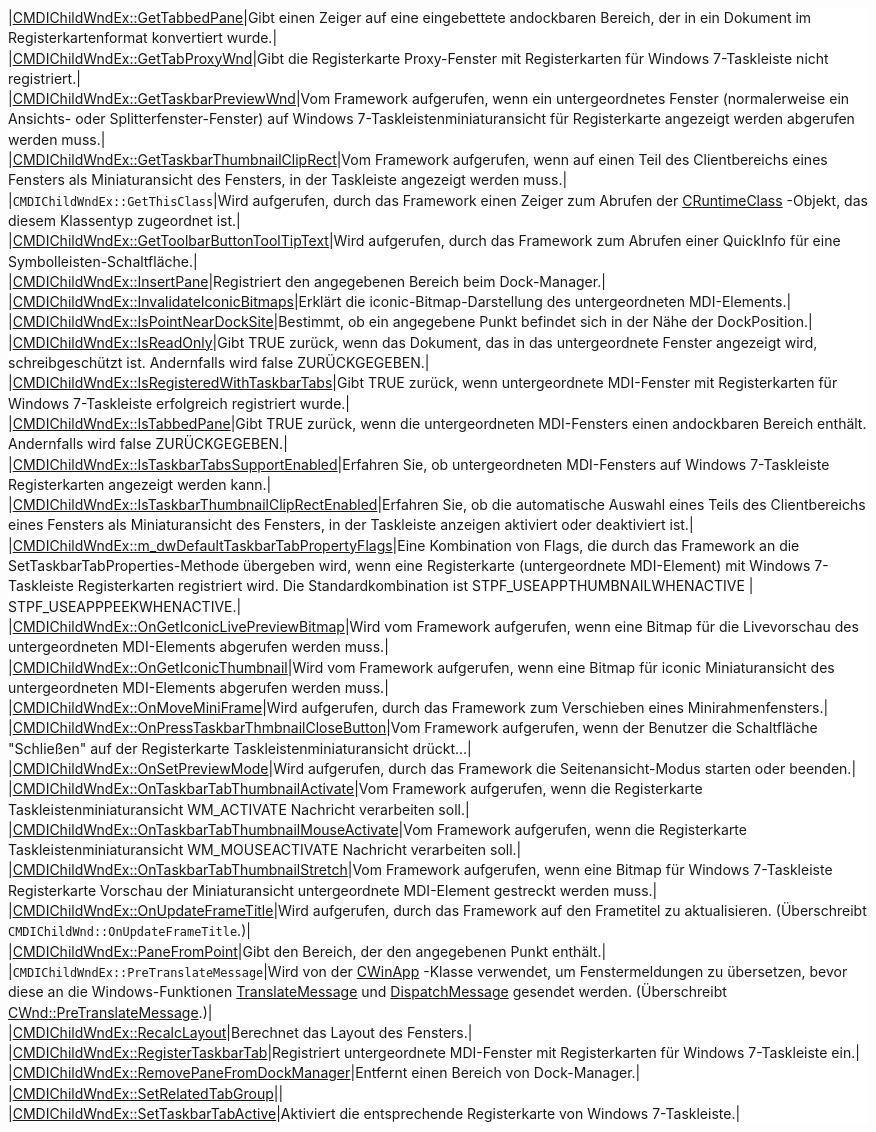 |[CMDIChildWndEx::GetTabbedPane](#gettabbedpane)|Gibt einen Zeiger auf eine eingebettete andockbaren Bereich, der in ein Dokument im Registerkartenformat konvertiert wurde.|  
|[CMDIChildWndEx::GetTabProxyWnd](#gettabproxywnd)|Gibt die Registerkarte Proxy-Fenster mit Registerkarten für Windows 7-Taskleiste nicht registriert.|  
|[CMDIChildWndEx::GetTaskbarPreviewWnd](#gettaskbarpreviewwnd)|Vom Framework aufgerufen, wenn ein untergeordnetes Fenster (normalerweise ein Ansichts- oder Splitterfenster-Fenster) auf Windows 7-Taskleistenminiaturansicht für Registerkarte angezeigt werden abgerufen werden muss.|  
|[CMDIChildWndEx::GetTaskbarThumbnailClipRect](#gettaskbarthumbnailcliprect)|Vom Framework aufgerufen, wenn auf einen Teil des Clientbereichs eines Fensters als Miniaturansicht des Fensters, in der Taskleiste angezeigt werden muss.|  
|`CMDIChildWndEx::GetThisClass`|Wird aufgerufen, durch das Framework einen Zeiger zum Abrufen der [CRuntimeClass](../../mfc/reference/cruntimeclass-structure.md) -Objekt, das diesem Klassentyp zugeordnet ist.|  
|[CMDIChildWndEx::GetToolbarButtonToolTipText](#gettoolbarbuttontooltiptext)|Wird aufgerufen, durch das Framework zum Abrufen einer QuickInfo für eine Symbolleisten-Schaltfläche.|  
|[CMDIChildWndEx::InsertPane](#insertpane)|Registriert den angegebenen Bereich beim Dock-Manager.|  
|[CMDIChildWndEx::InvalidateIconicBitmaps](#invalidateiconicbitmaps)|Erklärt die iconic-Bitmap-Darstellung des untergeordneten MDI-Elements.|  
|[CMDIChildWndEx::IsPointNearDockSite](#ispointneardocksite)|Bestimmt, ob ein angegebene Punkt befindet sich in der Nähe der DockPosition.|  
|[CMDIChildWndEx::IsReadOnly](#isreadonly)|Gibt TRUE zurück, wenn das Dokument, das in das untergeordnete Fenster angezeigt wird, schreibgeschützt ist. Andernfalls wird false ZURÜCKGEGEBEN.|  
|[CMDIChildWndEx::IsRegisteredWithTaskbarTabs](#isregisteredwithtaskbartabs)|Gibt TRUE zurück, wenn untergeordnete MDI-Fenster mit Registerkarten für Windows 7-Taskleiste erfolgreich registriert wurde.|  
|[CMDIChildWndEx::IsTabbedPane](#istabbedpane)|Gibt TRUE zurück, wenn die untergeordneten MDI-Fensters einen andockbaren Bereich enthält. Andernfalls wird false ZURÜCKGEGEBEN.|  
|[CMDIChildWndEx::IsTaskbarTabsSupportEnabled](#istaskbartabssupportenabled)|Erfahren Sie, ob untergeordneten MDI-Fensters auf Windows 7-Taskleiste Registerkarten angezeigt werden kann.|  
|[CMDIChildWndEx::IsTaskbarThumbnailClipRectEnabled](#istaskbarthumbnailcliprectenabled)|Erfahren Sie, ob die automatische Auswahl eines Teils des Clientbereichs eines Fensters als Miniaturansicht des Fensters, in der Taskleiste anzeigen aktiviert oder deaktiviert ist.|  
|[CMDIChildWndEx::m_dwDefaultTaskbarTabPropertyFlags](#m_dwdefaulttaskbartabpropertyflags)|Eine Kombination von Flags, die durch das Framework an die SetTaskbarTabProperties-Methode übergeben wird, wenn eine Registerkarte (untergeordnete MDI-Element) mit Windows 7-Taskleiste Registerkarten registriert wird. Die Standardkombination ist STPF_USEAPPTHUMBNAILWHENACTIVE &#124; STPF_USEAPPPEEKWHENACTIVE.|  
|[CMDIChildWndEx::OnGetIconicLivePreviewBitmap](#ongeticoniclivepreviewbitmap)|Wird vom Framework aufgerufen, wenn eine Bitmap für die Livevorschau des untergeordneten MDI-Elements abgerufen werden muss.|  
|[CMDIChildWndEx::OnGetIconicThumbnail](#ongeticonicthumbnail)|Wird vom Framework aufgerufen, wenn eine Bitmap für iconic Miniaturansicht des untergeordneten MDI-Elements abgerufen werden muss.|  
|[CMDIChildWndEx::OnMoveMiniFrame](#onmoveminiframe)|Wird aufgerufen, durch das Framework zum Verschieben eines Minirahmenfensters.|  
|[CMDIChildWndEx::OnPressTaskbarThmbnailCloseButton](#onpresstaskbarthmbnailclosebutton)|Vom Framework aufgerufen, wenn der Benutzer die Schaltfläche "Schließen" auf der Registerkarte Taskleistenminiaturansicht drückt...|  
|[CMDIChildWndEx::OnSetPreviewMode](#onsetpreviewmode)|Wird aufgerufen, durch das Framework die Seitenansicht-Modus starten oder beenden.|  
|[CMDIChildWndEx::OnTaskbarTabThumbnailActivate](#ontaskbartabthumbnailactivate)|Vom Framework aufgerufen, wenn die Registerkarte Taskleistenminiaturansicht WM_ACTIVATE Nachricht verarbeiten soll.|  
|[CMDIChildWndEx::OnTaskbarTabThumbnailMouseActivate](#ontaskbartabthumbnailmouseactivate)|Vom Framework aufgerufen, wenn die Registerkarte Taskleistenminiaturansicht WM_MOUSEACTIVATE Nachricht verarbeiten soll.|  
|[CMDIChildWndEx::OnTaskbarTabThumbnailStretch](#ontaskbartabthumbnailstretch)|Vom Framework aufgerufen, wenn eine Bitmap für Windows 7-Taskleiste Registerkarte Vorschau der Miniaturansicht untergeordnete MDI-Element gestreckt werden muss.|  
|[CMDIChildWndEx::OnUpdateFrameTitle](#onupdateframetitle)|Wird aufgerufen, durch das Framework auf den Frametitel zu aktualisieren. (Überschreibt `CMDIChildWnd::OnUpdateFrameTitle`.)|  
|[CMDIChildWndEx::PaneFromPoint](#panefrompoint)|Gibt den Bereich, der den angegebenen Punkt enthält.|  
|`CMDIChildWndEx::PreTranslateMessage`|Wird von der [CWinApp](../../mfc/reference/cwinapp-class.md) -Klasse verwendet, um Fenstermeldungen zu übersetzen, bevor diese an die Windows-Funktionen [TranslateMessage](http://msdn.microsoft.com/library/windows/desktop/ms644955) und [DispatchMessage](http://msdn.microsoft.com/library/windows/desktop/ms644934) gesendet werden. (Überschreibt [CWnd::PreTranslateMessage](../../mfc/reference/cwnd-class.md#pretranslatemessage).)|  
|[CMDIChildWndEx::RecalcLayout](#recalclayout)|Berechnet das Layout des Fensters.|  
|[CMDIChildWndEx::RegisterTaskbarTab](#registertaskbartab)|Registriert untergeordnete MDI-Fenster mit Registerkarten für Windows 7-Taskleiste ein.|  
|[CMDIChildWndEx::RemovePaneFromDockManager](#removepanefromdockmanager)|Entfernt einen Bereich von Dock-Manager.|  
|[CMDIChildWndEx::SetRelatedTabGroup](#setrelatedtabgroup)||  
|[CMDIChildWndEx::SetTaskbarTabActive](#settaskbartabactive)|Aktiviert die entsprechende Registerkarte von Windows 7-Taskleiste.|  
